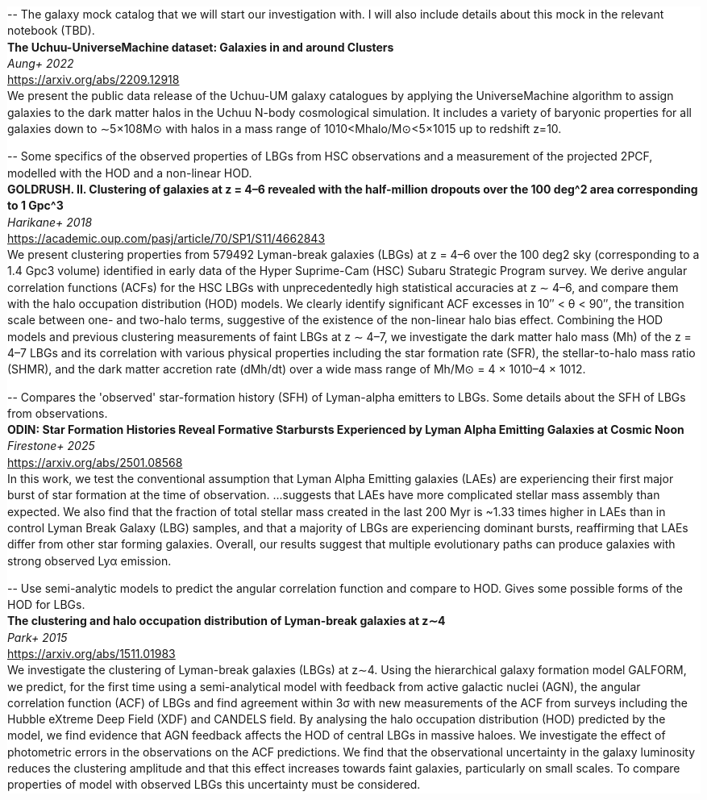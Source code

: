 -- The galaxy mock catalog that we will start our investigation with. I will also include details about this mock in the relevant notebook (TBD). <br />
<b>The Uchuu-UniverseMachine dataset: Galaxies in and around Clusters</b> <br />
<i> Aung+ 2022 </i> <br />
<a href="(https://arxiv.org/abs/2209.12918)">https://arxiv.org/abs/2209.12918</a> <br />
We present the public data release of the Uchuu-UM galaxy catalogues by applying the UniverseMachine algorithm to assign galaxies to the dark matter halos in the Uchuu N-body cosmological simulation. It includes a variety of baryonic properties for all galaxies down to ∼5×108M⊙ with halos in a mass range of 1010<Mhalo/M⊙<5×1015 up to redshift z=10.

-- Some specifics of the observed properties of LBGs from HSC observations and a measurement of the projected 2PCF, modelled with the HOD and a non-linear HOD. <br />
<b>GOLDRUSH. II. Clustering of galaxies at z = 4–6 revealed with the half-million dropouts over the 100 deg^2 area corresponding to 1 Gpc^3</b> <br />
<i> Harikane+ 2018 </i> <br />
<a href="(https://academic.oup.com/pasj/article/70/SP1/S11/4662843)">https://academic.oup.com/pasj/article/70/SP1/S11/4662843</a> <br />
We present clustering properties from 579492 Lyman-break galaxies (LBGs) at z = 4–6 over the 100 deg2 sky (corresponding to a 1.4 Gpc3 volume) identified in early data of the Hyper Suprime-Cam (HSC) Subaru Strategic Program survey. We derive angular correlation functions (ACFs) for the HSC LBGs with unprecedentedly high statistical accuracies at z ∼ 4–6, and compare them with the halo occupation distribution (HOD) models. We clearly identify significant ACF excesses in 10″ < θ < 90″, the transition scale between one- and two-halo terms, suggestive of the existence of the non-linear halo bias effect. Combining the HOD models and previous clustering measurements of faint LBGs at z ∼ 4–7, we investigate the dark matter halo mass (Mh) of the z = 4–7 LBGs and its correlation with various physical properties including the star formation rate (SFR), the stellar-to-halo mass ratio (SHMR), and the dark matter accretion rate (⁠dMh/dt) over a wide mass range of Mh/M⊙  = 4 × 1010–4 × 1012. 

-- Compares the 'observed' star-formation history (SFH) of Lyman-alpha emitters to LBGs. Some details about the SFH of LBGs from observations.<br />
<b>ODIN: Star Formation Histories Reveal Formative Starbursts Experienced by Lyman Alpha Emitting Galaxies at Cosmic Noon</b><br />
<i> Firestone+ 2025 </i> <br />
<a href="(https://arxiv.org/abs/2501.08568)">https://arxiv.org/abs/2501.08568</a> <br />
In this work, we test the conventional assumption that Lyman Alpha Emitting galaxies (LAEs) are experiencing their first major burst of star formation at the time of observation. ...suggests that LAEs have more complicated stellar mass assembly than expected. We also find that the fraction of total stellar mass created in the last 200 Myr is ~1.33 times higher in LAEs than in control Lyman Break Galaxy (LBG) samples, and that a majority of LBGs are experiencing dominant bursts, reaffirming that LAEs differ from other star forming galaxies. Overall, our results suggest that multiple evolutionary paths can produce galaxies with strong observed Lyα emission.

-- Use semi-analytic models to predict the angular correlation function and compare to HOD. Gives some possible forms of the HOD for LBGs.<br />
<b>The clustering and halo occupation distribution of Lyman-break galaxies at z∼4</b><br />
<i> Park+ 2015 </i> <br />
<a href="https://arxiv.org/abs/1511.01983">https://arxiv.org/abs/1511.01983</a> <br />
We investigate the clustering of Lyman-break galaxies (LBGs) at z∼4. Using the hierarchical galaxy formation model GALFORM, we predict, for the first time using a semi-analytical model with feedback from active galactic nuclei (AGN), the angular correlation function (ACF) of LBGs and find agreement within 3σ with new measurements of the ACF from surveys including the Hubble eXtreme Deep Field (XDF) and CANDELS field. By analysing the halo occupation distribution (HOD) predicted by the model, we find evidence that AGN feedback affects the HOD of central LBGs in massive haloes. We investigate the effect of photometric errors in the observations on the ACF predictions. We find that the observational uncertainty in the galaxy luminosity reduces the clustering amplitude and that this effect increases towards faint galaxies, particularly on small scales. To compare properties of model with observed LBGs this uncertainty must be considered.

